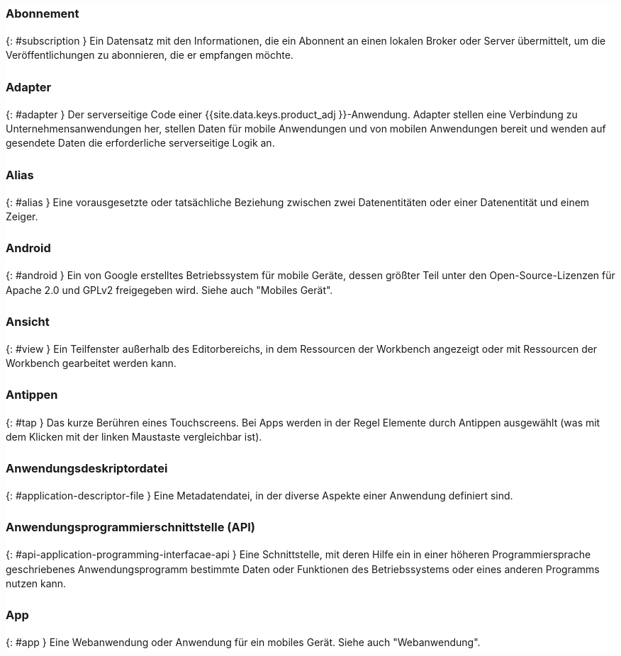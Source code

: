 ### Abonnement
{: #subscription }
Ein Datensatz mit den Informationen, die ein Abonnent an einen lokalen Broker oder Server übermittelt, um die Veröffentlichungen
zu abonnieren, die er empfangen möchte.

### Adapter
{: #adapter }
Der serverseitige Code einer {{site.data.keys.product_adj }}-Anwendung. Adapter stellen eine Verbindung
zu Unternehmensanwendungen her, stellen Daten für mobile Anwendungen und von mobilen Anwendungen bereit und
wenden auf gesendete Daten die erforderliche serverseitige Logik an.

### Alias
{: #alias }
Eine vorausgesetzte oder tatsächliche Beziehung zwischen zwei Datenentitäten oder einer Datenentität und einem
Zeiger.

### Android
{: #android }
Ein von Google erstelltes Betriebssystem für mobile Geräte, dessen größter Teil unter den Open-Source-Lizenzen für
Apache 2.0 und GPLv2 freigegeben wird. Siehe auch
"Mobiles Gerät".

### Ansicht
{: #view }
Ein Teilfenster außerhalb des Editorbereichs, in dem Ressourcen der Workbench angezeigt oder mit Ressourcen der Workbench
gearbeitet werden kann.

### Antippen
{: #tap }
Das kurze Berühren eines Touchscreens. Bei Apps werden in der Regel Elemente durch Antippen
ausgewählt (was mit dem Klicken mit der linken Maustaste vergleichbar ist).

### Anwendungsdeskriptordatei
{: #application-descriptor-file }
Eine Metadatendatei, in der diverse Aspekte einer Anwendung definiert sind.

### Anwendungsprogrammierschnittstelle (API)
{: #api-application-programming-interfacae-api }
Eine Schnittstelle, mit deren Hilfe ein in einer höheren Programmiersprache geschriebenes Anwendungsprogramm
bestimmte Daten oder Funktionen des Betriebssystems oder eines anderen Programms nutzen kann.

### App
{: #app }
Eine Webanwendung oder Anwendung für ein mobiles Gerät. Siehe auch "Webanwendung".
